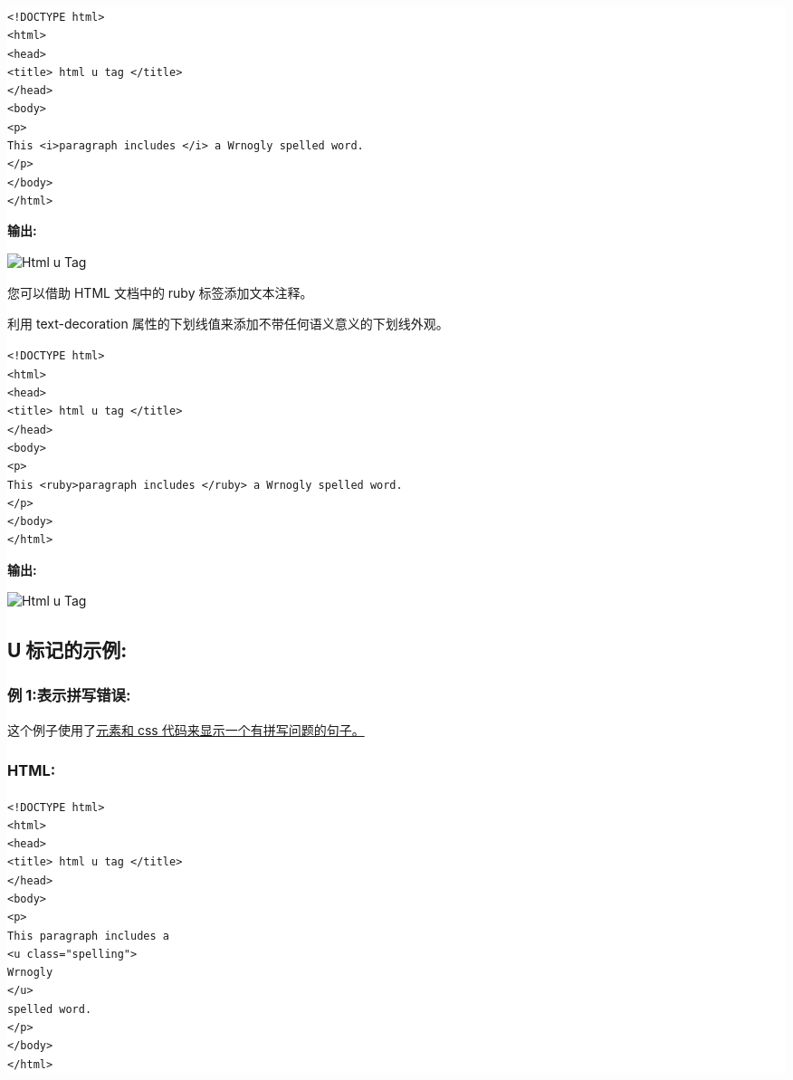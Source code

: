 ```
<!DOCTYPE html>
<html>
<head>
<title> html u tag </title>
</head>
<body>
<p>
This <i>paragraph includes </i> a Wrnogly spelled word.
</p>
</body>
</html> 
```

**输出:**

![Html u Tag](../Images/ac3adcad826e4d1dae292be97ef30c2c.png)

您可以借助 HTML 文档中的 ruby 标签添加文本注释。

利用 text-decoration 属性的下划线值来添加不带任何语义意义的下划线外观。

```
<!DOCTYPE html>
<html>
<head>
<title> html u tag </title>
</head>
<body>
<p>
This <ruby>paragraph includes </ruby> a Wrnogly spelled word.
</p>
</body>
</html>
```

**输出:**

![Html u Tag](../Images/94b4937cd1a166aa10758a55f7f24216.png)

## U 标记的示例:

### 例 1:表示拼写错误:

这个例子使用了<u>元素和 css 代码来显示一个有拼写问题的句子。</u>

### HTML:

```
<!DOCTYPE html>
<html>
<head>
<title> html u tag </title>
</head>
<body>
<p>
This paragraph includes a 
<u class="spelling">
Wrnogly
</u>
spelled word.
</p>
</body>
</html>
```
